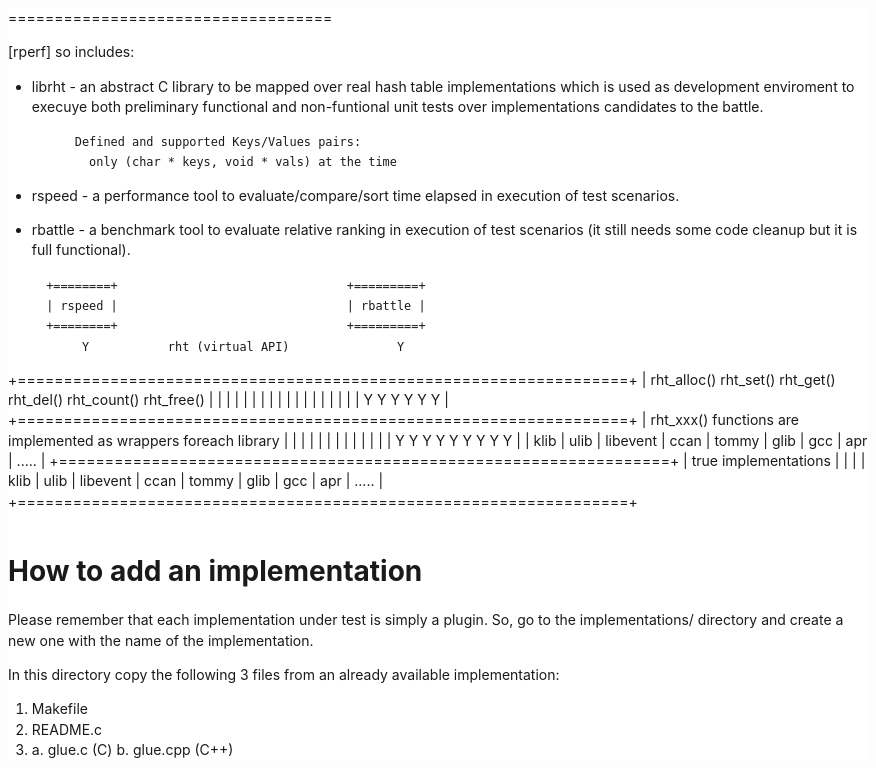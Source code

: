 ===================================

[rperf] so includes:
  * librht  - an abstract C library to be mapped over real hash table implementations which is used
              as development enviroment to execuye both preliminary functional and non-funtional
              unit tests over implementations candidates to the battle.

              Defined and supported Keys/Values pairs:
                only (char * keys, void * vals) at the time

  * rspeed  - a performance tool to evaluate/compare/sort time elapsed in execution
              of test scenarios.

  * rbattle - a benchmark tool to evaluate relative ranking in execution of test scenarios
              (it still needs some code cleanup but it is full functional).


          +========+                                +=========+
          | rspeed |                                | rbattle |
          +========+                                +=========+
               Y           rht (virtual API)               Y
   +==================================================================+
   | rht_alloc() rht_set() rht_get() rht_del() rht_count() rht_free() |
   |    |           |         |         |         |           |       |
   |    |           |         |         |         |           |       |
   |    Y           Y         Y         Y         Y           Y       |
   +==================================================================+
   |  rht_xxx() functions are implemented as wrappers foreach library |
   |    |     |       |         |      |       |     |     |      |   |
   |    Y     Y       Y         Y      Y       Y     Y     Y      Y   |
   | klib | ulib | libevent | ccan | tommy | glib | gcc | apr | ..... |
   +==================================================================+
   |                       true implementations                       |
   |                                                                  |
   | klib | ulib | libevent | ccan | tommy | glib | gcc | apr | ..... |
   +==================================================================+



How to add an implementation
============================
Please remember that each implementation under test is simply a plugin.
So, go to the implementations/ directory and create a new one with
the name of the implementation.

In this directory copy the following 3 files from an already available implementation:

 1.  Makefile
 2.  README.c
 3.
    a. glue.c (C)
    b. glue.cpp (C++)
